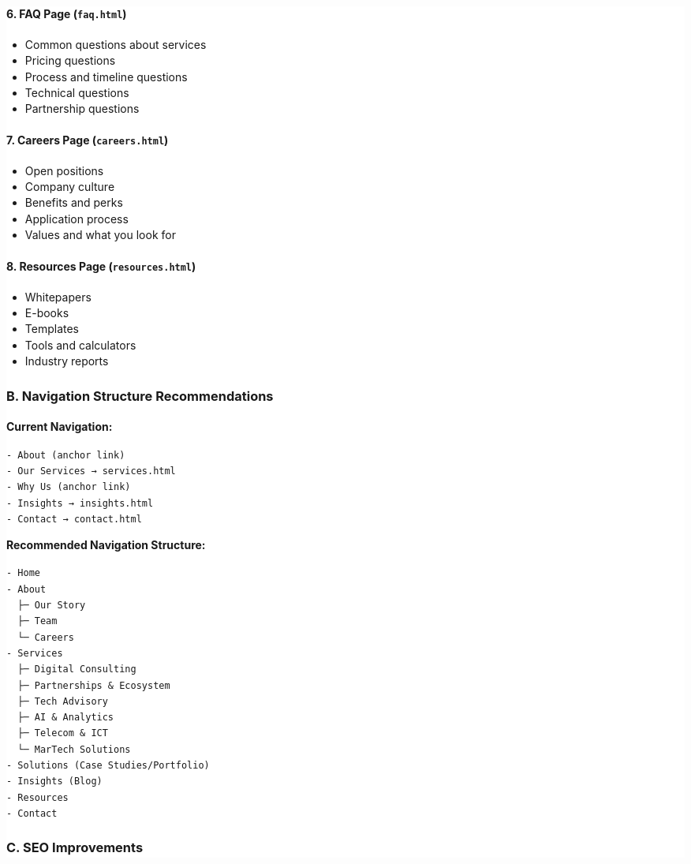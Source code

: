 #### 6. **FAQ Page** (`faq.html`)
- Common questions about services
- Pricing questions
- Process and timeline questions
- Technical questions
- Partnership questions

#### 7. **Careers Page** (`careers.html`)
- Open positions
- Company culture
- Benefits and perks
- Application process
- Values and what you look for

#### 8. **Resources Page** (`resources.html`)
- Whitepapers
- E-books
- Templates
- Tools and calculators
- Industry reports

### B. Navigation Structure Recommendations

**Current Navigation:**
```
- About (anchor link)
- Our Services → services.html
- Why Us (anchor link)
- Insights → insights.html
- Contact → contact.html
```

**Recommended Navigation Structure:**
```
- Home
- About
  ├─ Our Story
  ├─ Team
  └─ Careers
- Services
  ├─ Digital Consulting
  ├─ Partnerships & Ecosystem
  ├─ Tech Advisory
  ├─ AI & Analytics
  ├─ Telecom & ICT
  └─ MarTech Solutions
- Solutions (Case Studies/Portfolio)
- Insights (Blog)
- Resources
- Contact
```

### C. SEO Improvements
